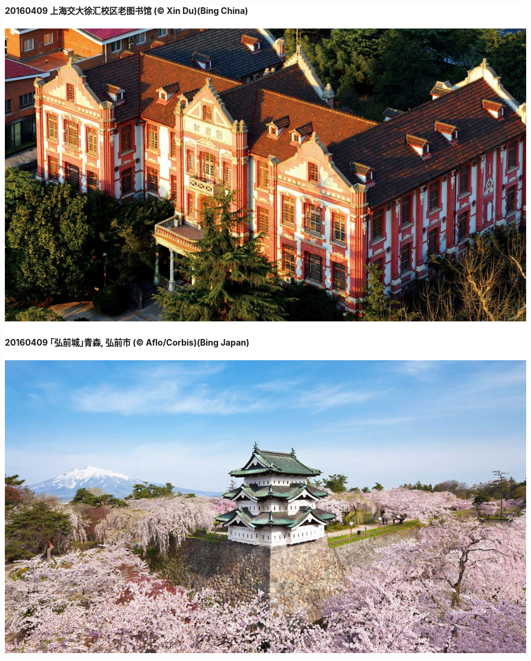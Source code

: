 #### 20160409 上海交大徐汇校区老图书馆 (© Xin Du)(Bing China)

![](20160409_OldLibrary_1366x768.jpg)

#### 20160409 ｢弘前城｣青森, 弘前市 (© Aflo/Corbis)(Bing Japan)

![](20160409_HirosakiCastle_1366x768.jpg)
